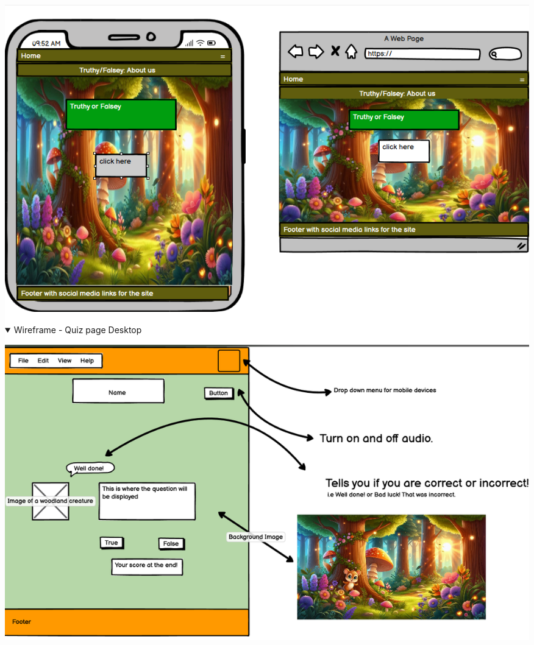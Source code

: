 ![homepage wireframe-mobile & desktop](docs/documentation/landing-page-wireframe.png)

</details> 

<details open>
<summary>Wireframe - Quiz page Desktop</summary>  

![homepage wireframe-mobile & desktop](docs/documentation/quiz-page-wireframe.png)
